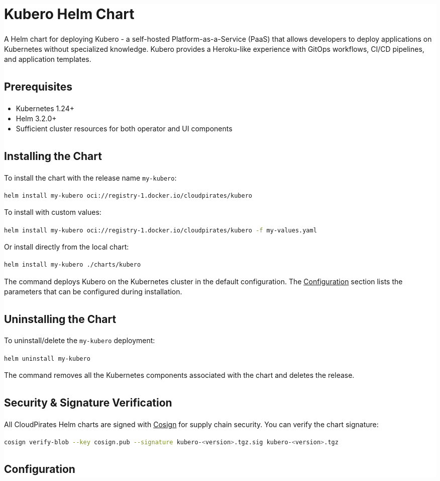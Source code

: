 # Kubero Helm Chart

A Helm chart for deploying Kubero - a self-hosted Platform-as-a-Service (PaaS) that allows developers to deploy applications on Kubernetes without specialized knowledge. Kubero provides a Heroku-like experience with GitOps workflows, CI/CD pipelines, and application templates.

## Prerequisites

- Kubernetes 1.24+
- Helm 3.2.0+
- Sufficient cluster resources for both operator and UI components

## Installing the Chart

To install the chart with the release name `my-kubero`:

```bash
helm install my-kubero oci://registry-1.docker.io/cloudpirates/kubero
```

To install with custom values:

```bash
helm install my-kubero oci://registry-1.docker.io/cloudpirates/kubero -f my-values.yaml
```

Or install directly from the local chart:

```bash
helm install my-kubero ./charts/kubero
```

The command deploys Kubero on the Kubernetes cluster in the default configuration. The [Configuration](#configuration) section lists the parameters that can be configured during installation.

## Uninstalling the Chart

To uninstall/delete the `my-kubero` deployment:

```bash
helm uninstall my-kubero
```

The command removes all the Kubernetes components associated with the chart and deletes the release.

## Security & Signature Verification

All CloudPirates Helm charts are signed with [Cosign](https://docs.sigstore.dev/cosign/overview) for supply chain security. You can verify the chart signature:

```bash
cosign verify-blob --key cosign.pub --signature kubero-<version>.tgz.sig kubero-<version>.tgz
```

## Configuration
